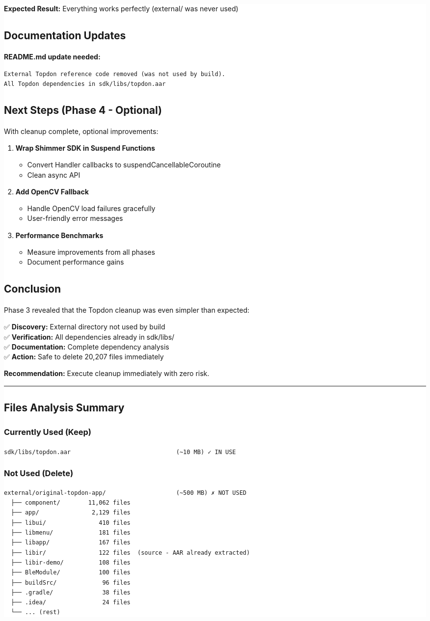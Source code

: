 **Expected Result:** Everything works perfectly (external/ was never used)

## Documentation Updates

**README.md update needed:**
```markdown
External Topdon reference code removed (was not used by build).
All Topdon dependencies in sdk/libs/topdon.aar
```

## Next Steps (Phase 4 - Optional)

With cleanup complete, optional improvements:

1. **Wrap Shimmer SDK in Suspend Functions**
   - Convert Handler callbacks to suspendCancellableCoroutine
   - Clean async API

2. **Add OpenCV Fallback**
   - Handle OpenCV load failures gracefully
   - User-friendly error messages

3. **Performance Benchmarks**
   - Measure improvements from all phases
   - Document performance gains

## Conclusion

Phase 3 revealed that the Topdon cleanup was even simpler than expected:

✅ **Discovery:** External directory not used by build  
✅ **Verification:** All dependencies already in sdk/libs/  
✅ **Documentation:** Complete dependency analysis  
✅ **Action:** Safe to delete 20,207 files immediately  

**Recommendation:** Execute cleanup immediately with zero risk.

---

## Files Analysis Summary

### Currently Used (Keep)
```
sdk/libs/topdon.aar                              (~10 MB) ✓ IN USE
```

### Not Used (Delete)
```
external/original-topdon-app/                    (~500 MB) ✗ NOT USED
  ├── component/        11,062 files
  ├── app/               2,129 files
  ├── libui/               410 files
  ├── libmenu/             181 files
  ├── libapp/              167 files
  ├── libir/               122 files  (source - AAR already extracted)
  ├── libir-demo/          108 files
  ├── BleModule/           100 files
  ├── buildSrc/             96 files
  ├── .gradle/              38 files
  ├── .idea/                24 files
  └── ... (rest)
```
